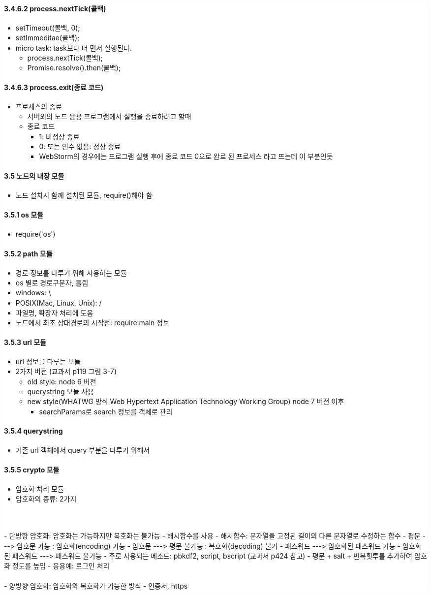 #### 3.4.6.2 process.nextTick(콜백)
- setTimeout(콜백, 0);
- setImmeditae(콜백);
- micro task: task보다 더 먼저 실행된다.
  - process.nextTick(콜백);
  - Promise.resolve().then(콜백);
    
#### 3.4.6.3 process.exit(종료 코드)
- 프로세스의 종료
  - 서버외의 노드 응용 프로그램에서 실행을 종료하려고 할때
  - 종료 코드
    - 1: 비정상 종료
    - 0: 또는 인수 없음: 정상 종료
    - WebStorm의 경우에는 프로그램 실행 후에 종료 코드 0으로 완료 된 프로세스 라고 뜨는데 이 부분인듯
    
#### 3.5 노드의 내장 모듈
- 노드 설치시 함께 설치된 모듈, require()해야 함
    
#### 3.5.1 os 모듈
- require('os')
    
#### 3.5.2 path 모듈
- 경로 정보를 다루기 위해 사용하는 모듈
- os 별로 경로구분자, 틀림
- windows: \
- POSIX(Mac, Linux, Unix): /
- 파일명, 확장자 처리에 도움
- 노드에서 최초 상대경로의 시작점: require.main 정보
    
#### 3.5.3 url 모듈
- url 정보를 다루는 모듈
- 2가지 버전 (교과서 p119 그림 3-7)
  - old style: node 6 버전
  - querystring 모듈 사용
  - new style(WHATWG 방식 Web Hypertext Application Technology Working Group) node 7 버전 이후
    - searchParams로 search 정보를 객체로 관리

#### 3.5.4 querystring
- 기존 url 객체에서 query 부분을 다루기 위해서
    
#### 3.5.5 crypto 모듈
- 암호화 처리 모듈
- 암호화의 종류: 2가지
<br>
<br>
- 단방향 암호화: 암호화는 가능하지만 복호화는 불가능
  - 해시함수를 사용
  - 해시함수: 문자열을 고정된 길이의 다른 문자열로 수정하는 함수
  - 평문 ---> 암호문 가능 : 암호화(encoding) 가능 
  - 암호문 ---> 평문 불가능 : 복호화(decoding) 불가
  - 패스워드 ---> 암호화된 패스워드 가능
  - 암호화된 패스워드 ---> 패스워드 불가능 
  - 주로 사용되는 메소드: pbkdf2, script, bscript (교과서 p424 참고)
  - 평문 + salt + 반복횟루를 추가하여 암호화 정도를 높임
  - 응용예: 로그인 처리
  <br>
  <br>
- 양방향 암호화: 암호화와 복호화가 가능한 방식
  - 인증서, https
      